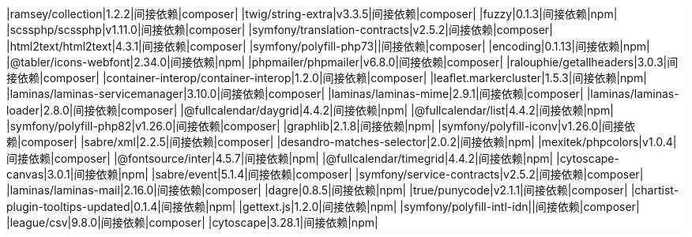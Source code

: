 |ramsey/collection|1.2.2|间接依赖|composer|
|twig/string-extra|v3.3.5|间接依赖|composer|
|fuzzy|0.1.3|间接依赖|npm|
|scssphp/scssphp|v1.11.0|间接依赖|composer|
|symfony/translation-contracts|v2.5.2|间接依赖|composer|
|html2text/html2text|4.3.1|间接依赖|composer|
|symfony/polyfill-php73||间接依赖|composer|
|encoding|0.1.13|间接依赖|npm|
|@tabler/icons-webfont|2.34.0|间接依赖|npm|
|phpmailer/phpmailer|v6.8.0|间接依赖|composer|
|ralouphie/getallheaders|3.0.3|间接依赖|composer|
|container-interop/container-interop|1.2.0|间接依赖|composer|
|leaflet.markercluster|1.5.3|间接依赖|npm|
|laminas/laminas-servicemanager|3.10.0|间接依赖|composer|
|laminas/laminas-mime|2.9.1|间接依赖|composer|
|laminas/laminas-loader|2.8.0|间接依赖|composer|
|@fullcalendar/daygrid|4.4.2|间接依赖|npm|
|@fullcalendar/list|4.4.2|间接依赖|npm|
|symfony/polyfill-php82|v1.26.0|间接依赖|composer|
|graphlib|2.1.8|间接依赖|npm|
|symfony/polyfill-iconv|v1.26.0|间接依赖|composer|
|sabre/xml|2.2.5|间接依赖|composer|
|desandro-matches-selector|2.0.2|间接依赖|npm|
|mexitek/phpcolors|v1.0.4|间接依赖|composer|
|@fontsource/inter|4.5.7|间接依赖|npm|
|@fullcalendar/timegrid|4.4.2|间接依赖|npm|
|cytoscape-canvas|3.0.1|间接依赖|npm|
|sabre/event|5.1.4|间接依赖|composer|
|symfony/service-contracts|v2.5.2|间接依赖|composer|
|laminas/laminas-mail|2.16.0|间接依赖|composer|
|dagre|0.8.5|间接依赖|npm|
|true/punycode|v2.1.1|间接依赖|composer|
|chartist-plugin-tooltips-updated|0.1.4|间接依赖|npm|
|gettext.js|1.2.0|间接依赖|npm|
|symfony/polyfill-intl-idn||间接依赖|composer|
|league/csv|9.8.0|间接依赖|composer|
|cytoscape|3.28.1|间接依赖|npm|